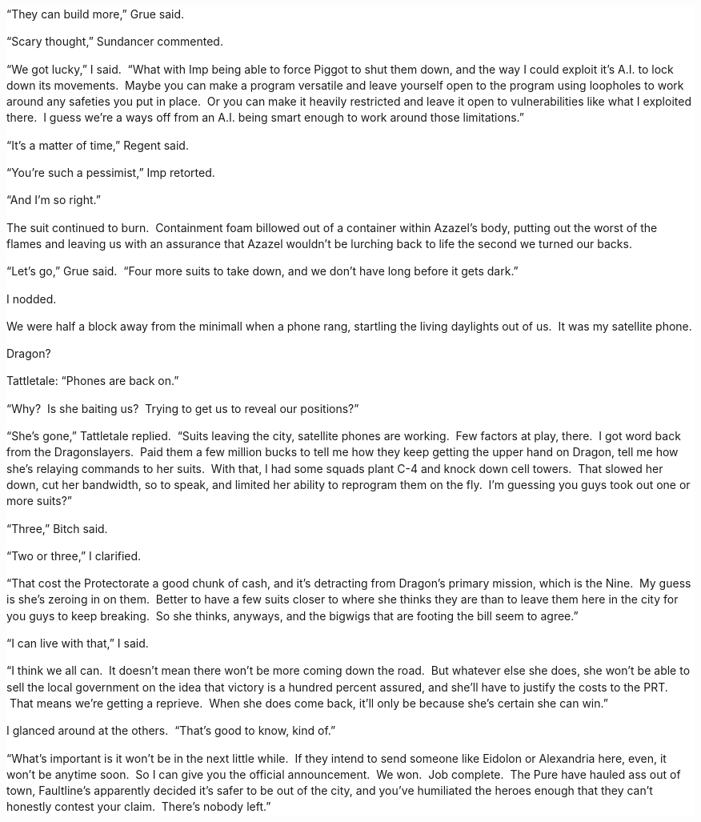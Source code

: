 “They can build more,” Grue said.

“Scary thought,” Sundancer commented.

“We got lucky,” I said.  “What with Imp being able to force Piggot to shut them down, and the way I could exploit it’s A.I. to lock down its movements.  Maybe you can make a program versatile and leave yourself open to the program using loopholes to work around any safeties you put in place.  Or you can make it heavily restricted and leave it open to vulnerabilities like what I exploited there.  I guess we’re a ways off from an A.I. being smart enough to work around those limitations.”

“It’s a matter of time,” Regent said.

“You’re such a pessimist,” Imp retorted.

“And I’m so right.”

The suit continued to burn.  Containment foam billowed out of a container within Azazel’s body, putting out the worst of the flames and leaving us with an assurance that Azazel wouldn’t be lurching back to life the second we turned our backs.

“Let’s go,” Grue said.  “Four more suits to take down, and we don’t have long before it gets dark.”

I nodded.

We were half a block away from the minimall when a phone rang, startling the living daylights out of us.  It was my satellite phone.

Dragon?  

Tattletale: “Phones are back on.”

“Why?  Is she baiting us?  Trying to get us to reveal our positions?”

“She’s gone,” Tattletale replied.  “Suits leaving the city, satellite phones are working.  Few factors at play, there.  I got word back from the Dragonslayers.  Paid them a few million bucks to tell me how they keep getting the upper hand on Dragon, tell me how she’s relaying commands to her suits.  With that, I had some squads plant C-4 and knock down cell towers.  That slowed her down, cut her bandwidth, so to speak, and limited her ability to reprogram them on the fly.  I’m guessing you guys took out one or more suits?”

“Three,” Bitch said.

“Two or three,” I clarified.

“That cost the Protectorate a good chunk of cash, and it’s detracting from Dragon’s primary mission, which is the Nine.  My guess is she’s zeroing in on them.  Better to have a few suits closer to where she thinks they are than to leave them here in the city for you guys to keep breaking.  So she thinks, anyways, and the bigwigs that are footing the bill seem to agree.”

“I can live with that,” I said.

“I think we all can.  It doesn’t mean there won’t be more coming down the road.  But whatever else she does, she won’t be able to sell the local government on the idea that victory is a hundred percent assured, and she’ll have to justify the costs to the PRT.  That means we’re getting a reprieve.  When she does come back, it’ll only be because she’s certain she can win.”

I glanced around at the others.  “That’s good to know, kind of.”

“What’s important is it won’t be in the next little while.  If they intend to send someone like Eidolon or Alexandria here, even, it won’t be anytime soon.  So I can give you the official announcement.  We won.  Job complete.  The Pure have hauled ass out of town, Faultline’s apparently decided it’s safer to be out of the city, and you’ve humiliated the heroes enough that they can’t honestly contest your claim.  There’s nobody left.”
